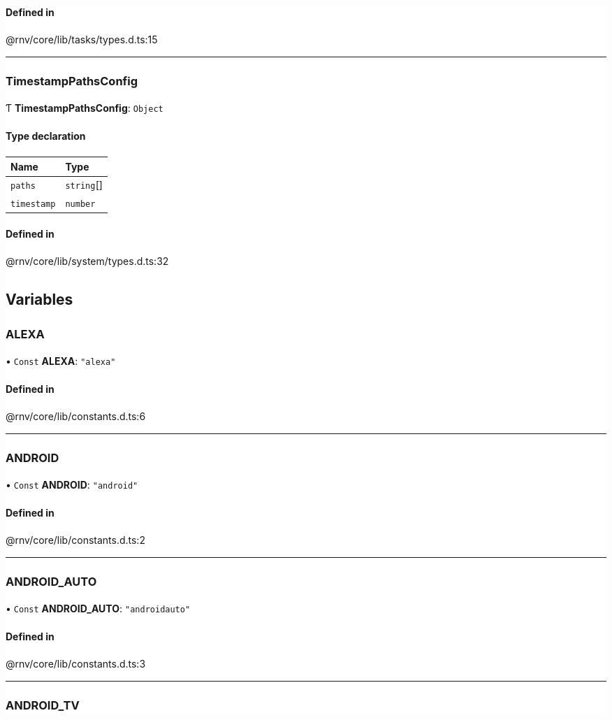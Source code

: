 #### Defined in

@rnv/core/lib/tasks/types.d.ts:15

---

### TimestampPathsConfig

Ƭ **TimestampPathsConfig**: `Object`

#### Type declaration

| Name        | Type       |
| :---------- | :--------- |
| `paths`     | `string`[] |
| `timestamp` | `number`   |

#### Defined in

@rnv/core/lib/system/types.d.ts:32

## Variables

### ALEXA

• `Const` **ALEXA**: `"alexa"`

#### Defined in

@rnv/core/lib/constants.d.ts:6

---

### ANDROID

• `Const` **ANDROID**: `"android"`

#### Defined in

@rnv/core/lib/constants.d.ts:2

---

### ANDROID_AUTO

• `Const` **ANDROID_AUTO**: `"androidauto"`

#### Defined in

@rnv/core/lib/constants.d.ts:3

---

### ANDROID_TV
